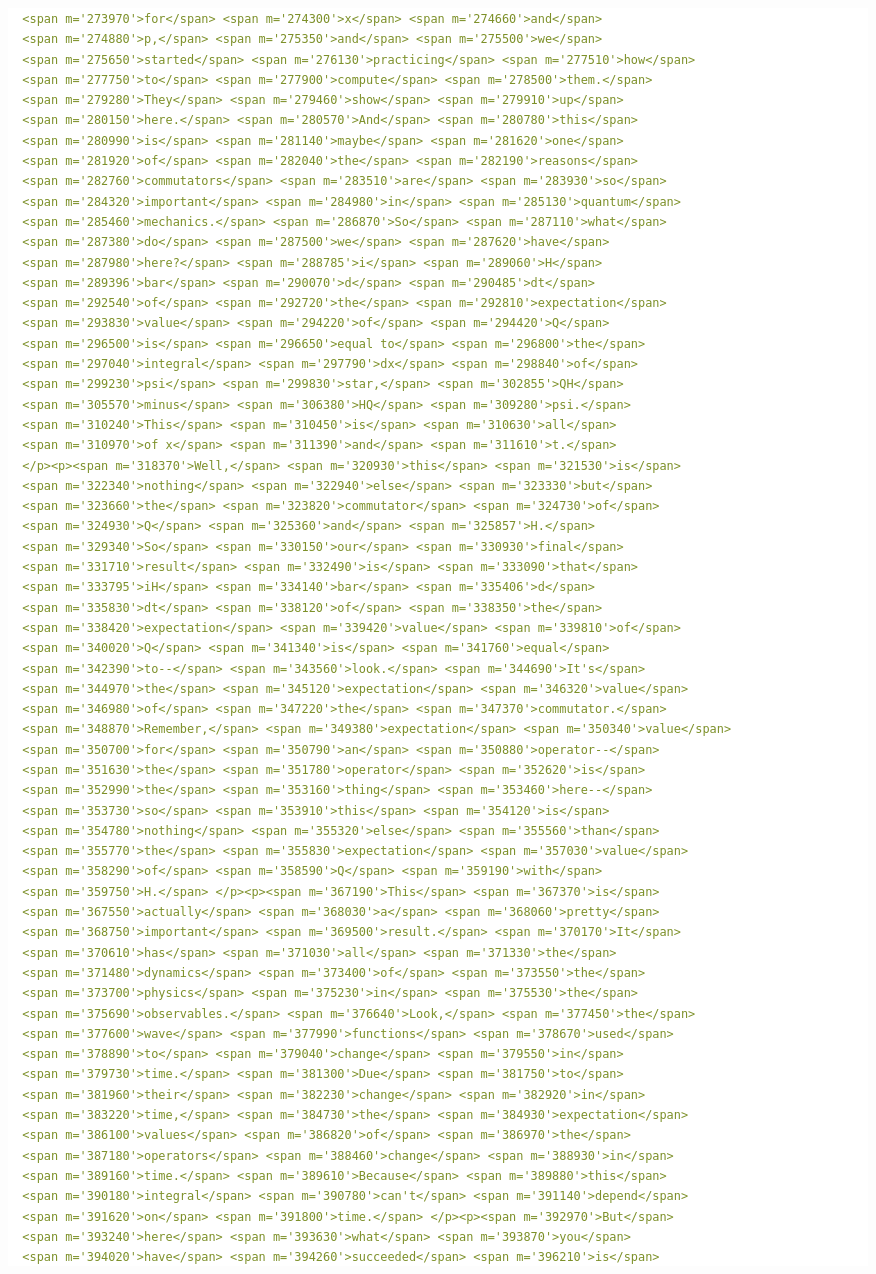 ```yaml
  <span m='273970'>for</span> <span m='274300'>x</span> <span m='274660'>and</span>
  <span m='274880'>p,</span> <span m='275350'>and</span> <span m='275500'>we</span>
  <span m='275650'>started</span> <span m='276130'>practicing</span> <span m='277510'>how</span>
  <span m='277750'>to</span> <span m='277900'>compute</span> <span m='278500'>them.</span>
  <span m='279280'>They</span> <span m='279460'>show</span> <span m='279910'>up</span>
  <span m='280150'>here.</span> <span m='280570'>And</span> <span m='280780'>this</span>
  <span m='280990'>is</span> <span m='281140'>maybe</span> <span m='281620'>one</span>
  <span m='281920'>of</span> <span m='282040'>the</span> <span m='282190'>reasons</span>
  <span m='282760'>commutators</span> <span m='283510'>are</span> <span m='283930'>so</span>
  <span m='284320'>important</span> <span m='284980'>in</span> <span m='285130'>quantum</span>
  <span m='285460'>mechanics.</span> <span m='286870'>So</span> <span m='287110'>what</span>
  <span m='287380'>do</span> <span m='287500'>we</span> <span m='287620'>have</span>
  <span m='287980'>here?</span> <span m='288785'>i</span> <span m='289060'>H</span>
  <span m='289396'>bar</span> <span m='290070'>d</span> <span m='290485'>dt</span>
  <span m='292540'>of</span> <span m='292720'>the</span> <span m='292810'>expectation</span>
  <span m='293830'>value</span> <span m='294220'>of</span> <span m='294420'>Q</span>
  <span m='296500'>is</span> <span m='296650'>equal to</span> <span m='296800'>the</span>
  <span m='297040'>integral</span> <span m='297790'>dx</span> <span m='298840'>of</span>
  <span m='299230'>psi</span> <span m='299830'>star,</span> <span m='302855'>QH</span>
  <span m='305570'>minus</span> <span m='306380'>HQ</span> <span m='309280'>psi.</span>
  <span m='310240'>This</span> <span m='310450'>is</span> <span m='310630'>all</span>
  <span m='310970'>of x</span> <span m='311390'>and</span> <span m='311610'>t.</span>
  </p><p><span m='318370'>Well,</span> <span m='320930'>this</span> <span m='321530'>is</span>
  <span m='322340'>nothing</span> <span m='322940'>else</span> <span m='323330'>but</span>
  <span m='323660'>the</span> <span m='323820'>commutator</span> <span m='324730'>of</span>
  <span m='324930'>Q</span> <span m='325360'>and</span> <span m='325857'>H.</span>
  <span m='329340'>So</span> <span m='330150'>our</span> <span m='330930'>final</span>
  <span m='331710'>result</span> <span m='332490'>is</span> <span m='333090'>that</span>
  <span m='333795'>iH</span> <span m='334140'>bar</span> <span m='335406'>d</span>
  <span m='335830'>dt</span> <span m='338120'>of</span> <span m='338350'>the</span>
  <span m='338420'>expectation</span> <span m='339420'>value</span> <span m='339810'>of</span>
  <span m='340020'>Q</span> <span m='341340'>is</span> <span m='341760'>equal</span>
  <span m='342390'>to--</span> <span m='343560'>look.</span> <span m='344690'>It's</span>
  <span m='344970'>the</span> <span m='345120'>expectation</span> <span m='346320'>value</span>
  <span m='346980'>of</span> <span m='347220'>the</span> <span m='347370'>commutator.</span>
  <span m='348870'>Remember,</span> <span m='349380'>expectation</span> <span m='350340'>value</span>
  <span m='350700'>for</span> <span m='350790'>an</span> <span m='350880'>operator--</span>
  <span m='351630'>the</span> <span m='351780'>operator</span> <span m='352620'>is</span>
  <span m='352990'>the</span> <span m='353160'>thing</span> <span m='353460'>here--</span>
  <span m='353730'>so</span> <span m='353910'>this</span> <span m='354120'>is</span>
  <span m='354780'>nothing</span> <span m='355320'>else</span> <span m='355560'>than</span>
  <span m='355770'>the</span> <span m='355830'>expectation</span> <span m='357030'>value</span>
  <span m='358290'>of</span> <span m='358590'>Q</span> <span m='359190'>with</span>
  <span m='359750'>H.</span> </p><p><span m='367190'>This</span> <span m='367370'>is</span>
  <span m='367550'>actually</span> <span m='368030'>a</span> <span m='368060'>pretty</span>
  <span m='368750'>important</span> <span m='369500'>result.</span> <span m='370170'>It</span>
  <span m='370610'>has</span> <span m='371030'>all</span> <span m='371330'>the</span>
  <span m='371480'>dynamics</span> <span m='373400'>of</span> <span m='373550'>the</span>
  <span m='373700'>physics</span> <span m='375230'>in</span> <span m='375530'>the</span>
  <span m='375690'>observables.</span> <span m='376640'>Look,</span> <span m='377450'>the</span>
  <span m='377600'>wave</span> <span m='377990'>functions</span> <span m='378670'>used</span>
  <span m='378890'>to</span> <span m='379040'>change</span> <span m='379550'>in</span>
  <span m='379730'>time.</span> <span m='381300'>Due</span> <span m='381750'>to</span>
  <span m='381960'>their</span> <span m='382230'>change</span> <span m='382920'>in</span>
  <span m='383220'>time,</span> <span m='384730'>the</span> <span m='384930'>expectation</span>
  <span m='386100'>values</span> <span m='386820'>of</span> <span m='386970'>the</span>
  <span m='387180'>operators</span> <span m='388460'>change</span> <span m='388930'>in</span>
  <span m='389160'>time.</span> <span m='389610'>Because</span> <span m='389880'>this</span>
  <span m='390180'>integral</span> <span m='390780'>can't</span> <span m='391140'>depend</span>
  <span m='391620'>on</span> <span m='391800'>time.</span> </p><p><span m='392970'>But</span>
  <span m='393240'>here</span> <span m='393630'>what</span> <span m='393870'>you</span>
  <span m='394020'>have</span> <span m='394260'>succeeded</span> <span m='396210'>is</span>
```